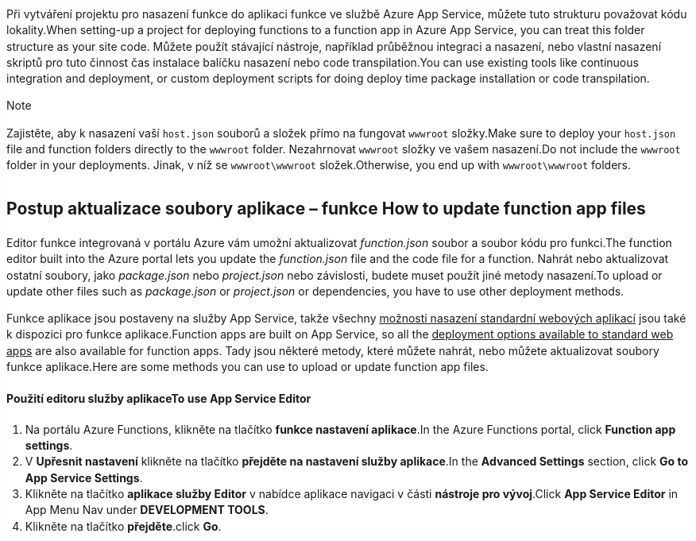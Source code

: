 <span data-ttu-id="a192b-142">Při vytváření projektu pro nasazení funkce do aplikaci funkce ve službě Azure App Service, můžete tuto strukturu považovat kódu lokality.</span><span class="sxs-lookup"><span data-stu-id="a192b-142">When setting-up a project for deploying functions to a function app in Azure App Service, you can treat this folder structure as your site code.</span></span> <span data-ttu-id="a192b-143">Můžete použít stávající nástroje, například průběžnou integraci a nasazení, nebo vlastní nasazení skriptů pro tuto činnost čas instalace balíčku nasazení nebo code transpilation.</span><span class="sxs-lookup"><span data-stu-id="a192b-143">You can use existing tools like continuous integration and deployment, or custom deployment scripts for doing deploy time package installation or code transpilation.</span></span>

> [!NOTE]
> <span data-ttu-id="a192b-144">Zajistěte, aby k nasazení vaší `host.json` souborů a složek přímo na fungovat `wwwroot` složky.</span><span class="sxs-lookup"><span data-stu-id="a192b-144">Make sure to deploy your `host.json` file and function folders directly to the `wwwroot` folder.</span></span> <span data-ttu-id="a192b-145">Nezahrnovat `wwwroot` složky ve vašem nasazení.</span><span class="sxs-lookup"><span data-stu-id="a192b-145">Do not include the `wwwroot` folder in your deployments.</span></span> <span data-ttu-id="a192b-146">Jinak, v níž se `wwwroot\wwwroot` složek.</span><span class="sxs-lookup"><span data-stu-id="a192b-146">Otherwise, you end up with `wwwroot\wwwroot` folders.</span></span> 
> 
> 

## <span data-ttu-id="a192b-147"><a id="fileupdate"></a>Postup aktualizace soubory aplikace – funkce</span><span class="sxs-lookup"><span data-stu-id="a192b-147"><a id="fileupdate"></a> How to update function app files</span></span>
<span data-ttu-id="a192b-148">Editor funkce integrovaná v portálu Azure vám umožní aktualizovat *function.json* soubor a soubor kódu pro funkci.</span><span class="sxs-lookup"><span data-stu-id="a192b-148">The function editor built into the Azure portal lets you update the *function.json* file and the code file for a function.</span></span> <span data-ttu-id="a192b-149">Nahrát nebo aktualizovat ostatní soubory, jako *package.json* nebo *project.json* nebo závislosti, budete muset použít jiné metody nasazení.</span><span class="sxs-lookup"><span data-stu-id="a192b-149">To upload or update other files such as *package.json* or *project.json* or dependencies, you have to use other deployment methods.</span></span>

<span data-ttu-id="a192b-150">Funkce aplikace jsou postaveny na služby App Service, takže všechny [možnosti nasazení standardní webových aplikací](../app-service-web/web-sites-deploy.md) jsou také k dispozici pro funkce aplikace.</span><span class="sxs-lookup"><span data-stu-id="a192b-150">Function apps are built on App Service, so all the [deployment options available to standard web apps](../app-service-web/web-sites-deploy.md) are also available for function apps.</span></span> <span data-ttu-id="a192b-151">Tady jsou některé metody, které můžete nahrát, nebo můžete aktualizovat soubory funkce aplikace.</span><span class="sxs-lookup"><span data-stu-id="a192b-151">Here are some methods you can use to upload or update function app files.</span></span> 

#### <a name="to-use-app-service-editor"></a><span data-ttu-id="a192b-152">Použití editoru služby aplikace</span><span class="sxs-lookup"><span data-stu-id="a192b-152">To use App Service Editor</span></span>
1. <span data-ttu-id="a192b-153">Na portálu Azure Functions, klikněte na tlačítko **funkce nastavení aplikace**.</span><span class="sxs-lookup"><span data-stu-id="a192b-153">In the Azure Functions portal, click **Function app settings**.</span></span>
2. <span data-ttu-id="a192b-154">V **Upřesnit nastavení** klikněte na tlačítko **přejděte na nastavení služby aplikace**.</span><span class="sxs-lookup"><span data-stu-id="a192b-154">In the **Advanced Settings** section, click **Go to App Service Settings**.</span></span>
3. <span data-ttu-id="a192b-155">Klikněte na tlačítko **aplikace služby Editor** v nabídce aplikace navigaci v části **nástroje pro vývoj**.</span><span class="sxs-lookup"><span data-stu-id="a192b-155">Click **App Service Editor** in App Menu Nav under **DEVELOPMENT TOOLS**.</span></span>
4. <span data-ttu-id="a192b-156">Klikněte na tlačítko **přejděte**.</span><span class="sxs-lookup"><span data-stu-id="a192b-156">click **Go**.</span></span>
   
